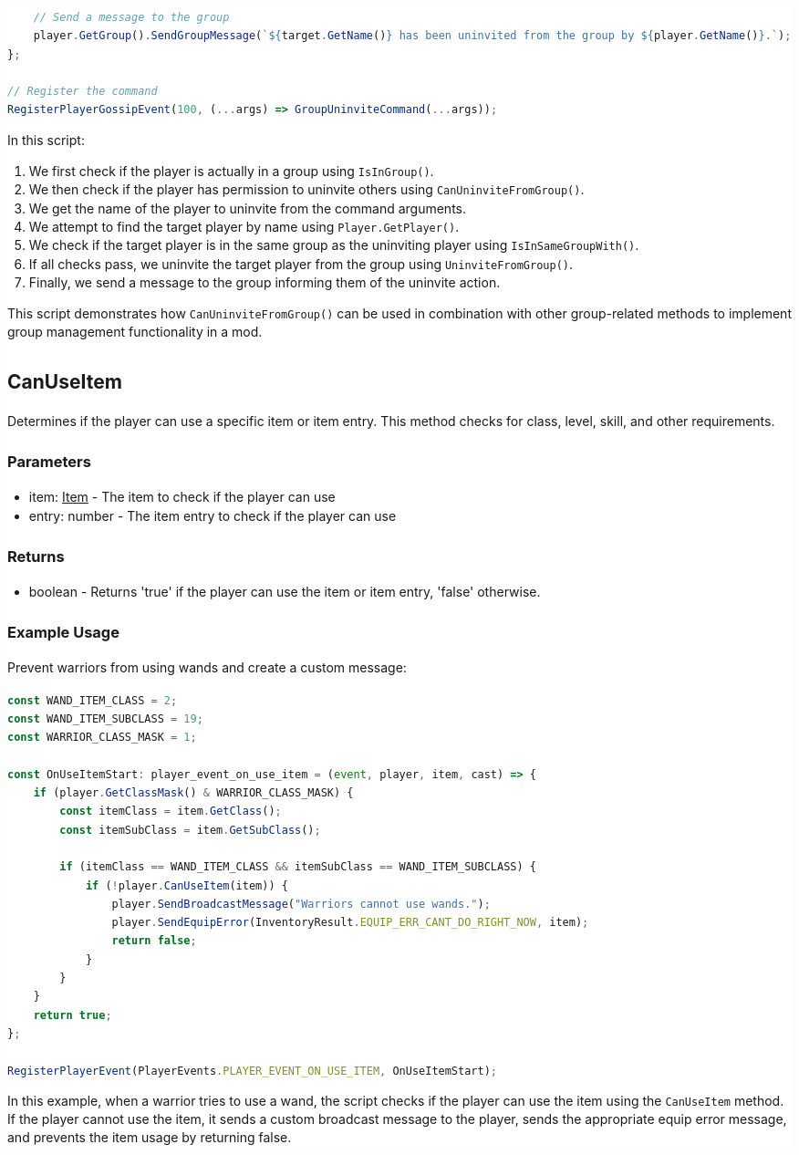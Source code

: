 ```typescript
    // Send a message to the group
    player.GetGroup().SendGroupMessage(`${target.GetName()} has been uninvited from the group by ${player.GetName()}.`);
};

// Register the command
RegisterPlayerGossipEvent(100, (...args) => GroupUninviteCommand(...args));
```

In this script:
1. We first check if the player is actually in a group using `IsInGroup()`.
2. We then check if the player has permission to uninvite others using `CanUninviteFromGroup()`.
3. We get the name of the player to uninvite from the command arguments.
4. We attempt to find the target player by name using `Player.GetPlayer()`.
5. We check if the target player is in the same group as the uninviting player using `IsInSameGroupWith()`.
6. If all checks pass, we uninvite the target player from the group using `UninviteFromGroup()`.
7. Finally, we send a message to the group informing them of the uninvite action.

This script demonstrates how `CanUninviteFromGroup()` can be used in combination with other group-related methods to implement group management functionality in a mod.

## CanUseItem
Determines if the player can use a specific item or item entry. This method checks for class, level, skill, and other requirements.

### Parameters
* item: [Item](./item.md) - The item to check if the player can use
* entry: number - The item entry to check if the player can use

### Returns
* boolean - Returns 'true' if the player can use the item or item entry, 'false' otherwise.

### Example Usage
Prevent warriors from using wands and create a custom message:
```typescript
const WAND_ITEM_CLASS = 2;
const WAND_ITEM_SUBCLASS = 19;
const WARRIOR_CLASS_MASK = 1;

const OnUseItemStart: player_event_on_use_item = (event, player, item, cast) => {
    if (player.GetClassMask() & WARRIOR_CLASS_MASK) {
        const itemClass = item.GetClass();
        const itemSubClass = item.GetSubClass();

        if (itemClass == WAND_ITEM_CLASS && itemSubClass == WAND_ITEM_SUBCLASS) {
            if (!player.CanUseItem(item)) {
                player.SendBroadcastMessage("Warriors cannot use wands.");
                player.SendEquipError(InventoryResult.EQUIP_ERR_CANT_DO_RIGHT_NOW, item);
                return false;
            }
        }
    }
    return true;
};

RegisterPlayerEvent(PlayerEvents.PLAYER_EVENT_ON_USE_ITEM, OnUseItemStart);
```
In this example, when a warrior tries to use a wand, the script checks if the player can use the item using the `CanUseItem` method. If the player cannot use the item, it sends a custom broadcast message to the player, sends the appropriate equip error message, and prevents the item usage by returning false.
